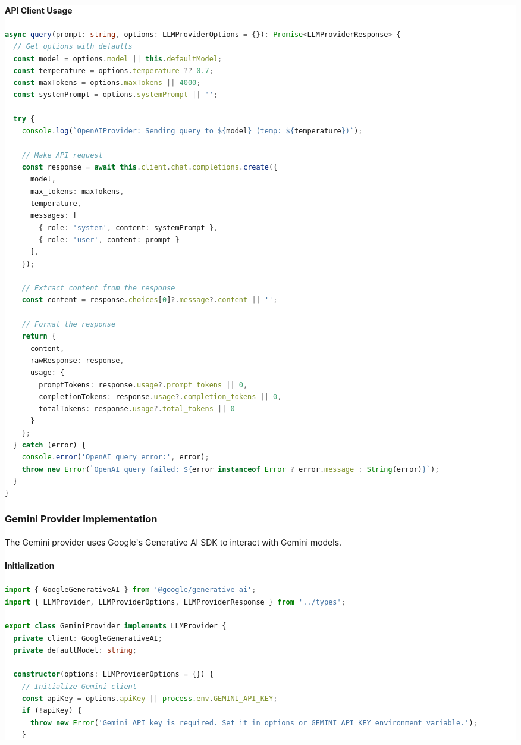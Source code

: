 #### API Client Usage
```typescript
async query(prompt: string, options: LLMProviderOptions = {}): Promise<LLMProviderResponse> {
  // Get options with defaults
  const model = options.model || this.defaultModel;
  const temperature = options.temperature ?? 0.7;
  const maxTokens = options.maxTokens || 4000;
  const systemPrompt = options.systemPrompt || '';
  
  try {
    console.log(`OpenAIProvider: Sending query to ${model} (temp: ${temperature})`);
    
    // Make API request
    const response = await this.client.chat.completions.create({
      model,
      max_tokens: maxTokens,
      temperature,
      messages: [
        { role: 'system', content: systemPrompt },
        { role: 'user', content: prompt }
      ],
    });
    
    // Extract content from the response
    const content = response.choices[0]?.message?.content || '';
    
    // Format the response
    return {
      content,
      rawResponse: response,
      usage: {
        promptTokens: response.usage?.prompt_tokens || 0,
        completionTokens: response.usage?.completion_tokens || 0,
        totalTokens: response.usage?.total_tokens || 0
      }
    };
  } catch (error) {
    console.error('OpenAI query error:', error);
    throw new Error(`OpenAI query failed: ${error instanceof Error ? error.message : String(error)}`);
  }
}
```

### Gemini Provider Implementation

The Gemini provider uses Google's Generative AI SDK to interact with Gemini models.

#### Initialization
```typescript
import { GoogleGenerativeAI } from '@google/generative-ai';
import { LLMProvider, LLMProviderOptions, LLMProviderResponse } from '../types';

export class GeminiProvider implements LLMProvider {
  private client: GoogleGenerativeAI;
  private defaultModel: string;
  
  constructor(options: LLMProviderOptions = {}) {
    // Initialize Gemini client
    const apiKey = options.apiKey || process.env.GEMINI_API_KEY;
    if (!apiKey) {
      throw new Error('Gemini API key is required. Set it in options or GEMINI_API_KEY environment variable.');
    }
```